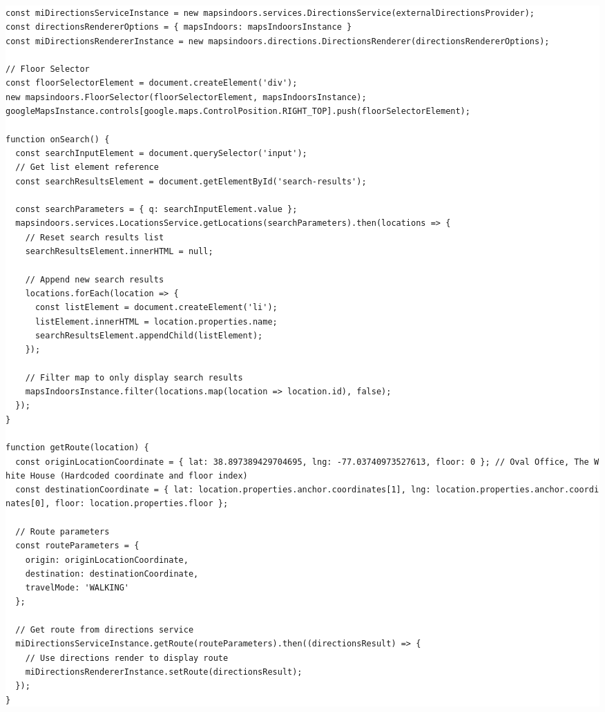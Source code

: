 ```
const miDirectionsServiceInstance = new mapsindoors.services.DirectionsService(externalDirectionsProvider);
const directionsRendererOptions = { mapsIndoors: mapsIndoorsInstance }
const miDirectionsRendererInstance = new mapsindoors.directions.DirectionsRenderer(directionsRendererOptions);

// Floor Selector
const floorSelectorElement = document.createElement('div');
new mapsindoors.FloorSelector(floorSelectorElement, mapsIndoorsInstance);
googleMapsInstance.controls[google.maps.ControlPosition.RIGHT_TOP].push(floorSelectorElement);

function onSearch() {
  const searchInputElement = document.querySelector('input');
  // Get list element reference
  const searchResultsElement = document.getElementById('search-results');

  const searchParameters = { q: searchInputElement.value };
  mapsindoors.services.LocationsService.getLocations(searchParameters).then(locations => {
    // Reset search results list
    searchResultsElement.innerHTML = null;

    // Append new search results
    locations.forEach(location => {
      const listElement = document.createElement('li');
      listElement.innerHTML = location.properties.name;
      searchResultsElement.appendChild(listElement);
    });

    // Filter map to only display search results
    mapsIndoorsInstance.filter(locations.map(location => location.id), false);
  });
}

function getRoute(location) {
  const originLocationCoordinate = { lat: 38.897389429704695, lng: -77.03740973527613, floor: 0 }; // Oval Office, The White House (Hardcoded coordinate and floor index)
  const destinationCoordinate = { lat: location.properties.anchor.coordinates[1], lng: location.properties.anchor.coordinates[0], floor: location.properties.floor };

  // Route parameters
  const routeParameters = {
    origin: originLocationCoordinate,
    destination: destinationCoordinate,
    travelMode: 'WALKING'
  };

  // Get route from directions service
  miDirectionsServiceInstance.getRoute(routeParameters).then((directionsResult) => {
    // Use directions render to display route
    miDirectionsRendererInstance.setRoute(directionsResult);
  });
}
```
